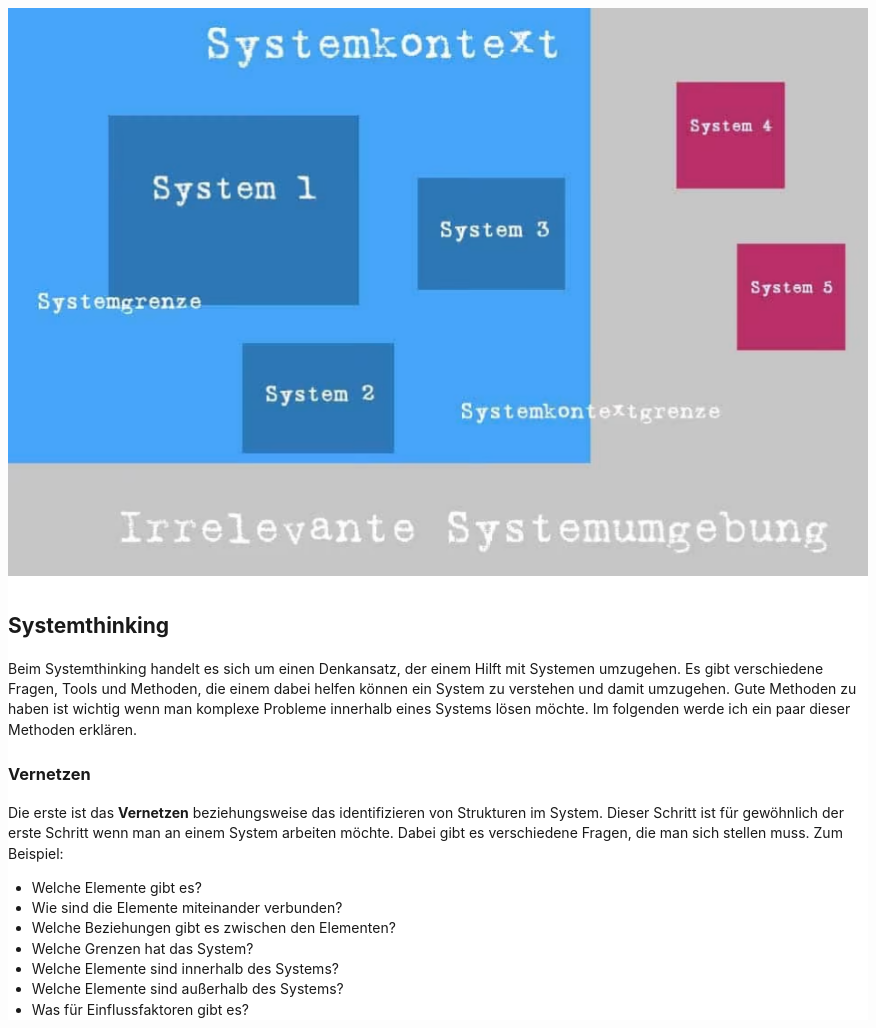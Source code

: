 ![:scale 100%](media/systemumgebung.png)

## Systemthinking

Beim Systemthinking handelt es sich um einen Denkansatz, der einem Hilft mit Systemen umzugehen. Es gibt verschiedene Fragen, Tools und Methoden, die einem dabei helfen können ein System zu verstehen und damit umzugehen. Gute Methoden zu haben ist wichtig wenn man komplexe Probleme innerhalb eines Systems lösen möchte. Im folgenden werde ich ein paar dieser Methoden erklären.


### Vernetzen

Die erste ist das **Vernetzen** beziehungsweise das identifizieren von Strukturen im System. Dieser Schritt ist für gewöhnlich der erste Schritt wenn man an einem System arbeiten möchte. Dabei gibt es verschiedene Fragen, die man sich stellen muss. Zum Beispiel:

- Welche Elemente gibt es?
- Wie sind die Elemente miteinander verbunden?
- Welche Beziehungen gibt es zwischen den Elementen?
- Welche Grenzen hat das System?
- Welche Elemente sind innerhalb des Systems?
- Welche Elemente sind außerhalb des Systems?
- Was für Einflussfaktoren gibt es?
